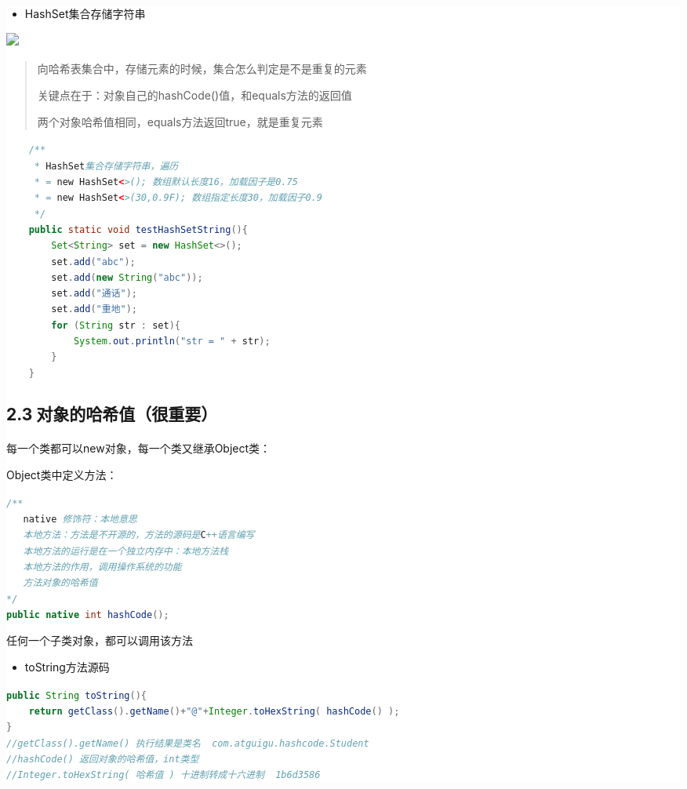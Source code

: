 - HashSet集合存储字符串

![](https://gitee.com/chnpngwng/typora-image/raw/master/assets/note/05104.png)

> 向哈希表集合中，存储元素的时候，集合怎么判定是不是重复的元素
>
> 关键点在于：对象自己的hashCode()值，和equals方法的返回值
>
> 两个对象哈希值相同，equals方法返回true，就是重复元素

```java
    /**
     * HashSet集合存储字符串，遍历
     * = new HashSet<>(); 数组默认长度16，加载因子是0.75
     * = new HashSet<>(30,0.9F); 数组指定长度30，加载因子0.9
     */
    public static void testHashSetString(){
        Set<String> set = new HashSet<>();
        set.add("abc");
        set.add(new String("abc"));
        set.add("通话");
        set.add("重地");
        for (String str : set){
            System.out.println("str = " + str);
        }
    }

```


## 2.3 对象的哈希值（很重要）

每一个类都可以new对象，每一个类又继承Object类：

Object类中定义方法：

```java
/**
   native 修饰符：本地意思
   本地方法：方法是不开源的，方法的源码是C++语言编写
   本地方法的运行是在一个独立内存中：本地方法栈 
   本地方法的作用，调用操作系统的功能
   方法对象的哈希值
*/
public native int hashCode();

```

任何一个子类对象，都可以调用该方法

- toString方法源码

```java
public String toString(){
    return getClass().getName()+"@"+Integer.toHexString( hashCode() );
}
//getClass().getName() 执行结果是类名  com.atguigu.hashcode.Student
//hashCode() 返回对象的哈希值，int类型
//Integer.toHexString( 哈希值 ) 十进制转成十六进制  1b6d3586

```
